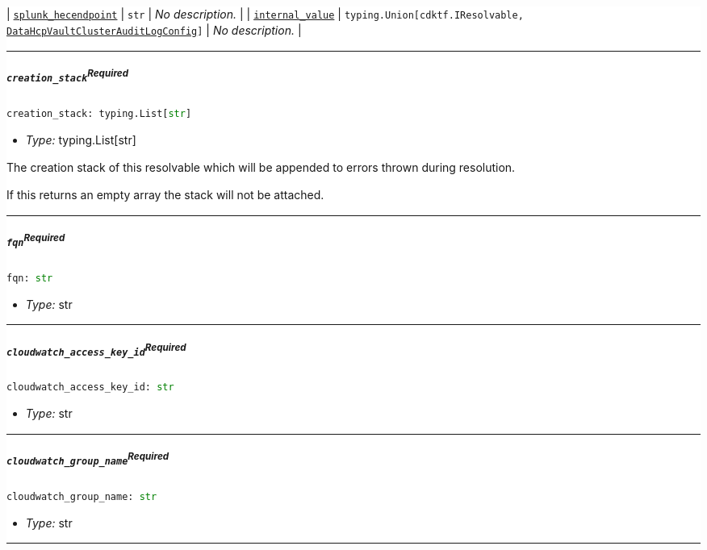 | <code><a href="#@cdktf/provider-hcp.dataHcpVaultCluster.DataHcpVaultClusterAuditLogConfigOutputReference.property.splunkHecendpoint">splunk_hecendpoint</a></code> | <code>str</code> | *No description.* |
| <code><a href="#@cdktf/provider-hcp.dataHcpVaultCluster.DataHcpVaultClusterAuditLogConfigOutputReference.property.internalValue">internal_value</a></code> | <code>typing.Union[cdktf.IResolvable, <a href="#@cdktf/provider-hcp.dataHcpVaultCluster.DataHcpVaultClusterAuditLogConfig">DataHcpVaultClusterAuditLogConfig</a>]</code> | *No description.* |

---

##### `creation_stack`<sup>Required</sup> <a name="creation_stack" id="@cdktf/provider-hcp.dataHcpVaultCluster.DataHcpVaultClusterAuditLogConfigOutputReference.property.creationStack"></a>

```python
creation_stack: typing.List[str]
```

- *Type:* typing.List[str]

The creation stack of this resolvable which will be appended to errors thrown during resolution.

If this returns an empty array the stack will not be attached.

---

##### `fqn`<sup>Required</sup> <a name="fqn" id="@cdktf/provider-hcp.dataHcpVaultCluster.DataHcpVaultClusterAuditLogConfigOutputReference.property.fqn"></a>

```python
fqn: str
```

- *Type:* str

---

##### `cloudwatch_access_key_id`<sup>Required</sup> <a name="cloudwatch_access_key_id" id="@cdktf/provider-hcp.dataHcpVaultCluster.DataHcpVaultClusterAuditLogConfigOutputReference.property.cloudwatchAccessKeyId"></a>

```python
cloudwatch_access_key_id: str
```

- *Type:* str

---

##### `cloudwatch_group_name`<sup>Required</sup> <a name="cloudwatch_group_name" id="@cdktf/provider-hcp.dataHcpVaultCluster.DataHcpVaultClusterAuditLogConfigOutputReference.property.cloudwatchGroupName"></a>

```python
cloudwatch_group_name: str
```

- *Type:* str

---